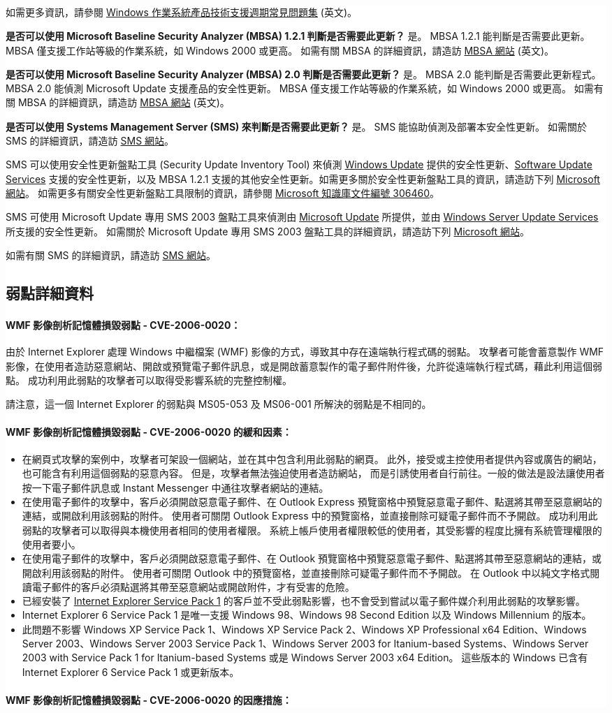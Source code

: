 如需更多資訊，請參閱 [Windows 作業系統產品技術支援週期常見問題集](http://go.microsoft.com/fwlink/?linkid=33330) (英文)。

**是否可以使用 Microsoft Baseline Security Analyzer (MBSA) 1.2.1 判斷是否需要此更新？**
是。 MBSA 1.2.1 能判斷是否需要此更新。 MBSA 僅支援工作站等級的作業系統，如 Windows 2000 或更高。 如需有關 MBSA 的詳細資訊，請造訪 [MBSA 網站](http://go.microsoft.com/fwlink/?linkid=21134) (英文)。

**是否可以使用 Microsoft Baseline Security Analyzer (MBSA) 2.0 判斷是否需要此更新？**
是。 MBSA 2.0 能判斷是否需要此更新程式。 MBSA 2.0 能偵測 Microsoft Update 支援產品的安全性更新。 MBSA 僅支援工作站等級的作業系統，如 Windows 2000 或更高。 如需有關 MBSA 的詳細資訊，請造訪 [MBSA 網站](http://go.microsoft.com/fwlink/?linkid=21134) (英文)。

**是否可以使用 Systems Management Server (SMS) 來判斷是否需要此更新？**
是。 SMS 能協助偵測及部署本安全性更新。 如需關於 SMS 的詳細資訊，請造訪 [SMS 網站](http://www.microsoft.com/taiwan/smserver/)。

SMS 可以使用安全性更新盤點工具 (Security Update Inventory Tool) 來偵測 [Windows Update](http://go.microsoft.com/fwlink/?linkid=21130) 提供的安全性更新、[Software Update Services](http://go.microsoft.com/fwlink/?linkid=21133) 支援的安全性更新，以及 MBSA 1.2.1 支援的其他安全性更新。如需更多關於安全性更新盤點工具的資訊，請造訪下列 [Microsoft 網站](http://www.microsoft.com/smserver/downloads/2003/featurepacks/suspack)。 如需更多有關安全性更新盤點工具限制的資訊，請參閱 [Microsoft 知識庫文件編號 306460](http://support.microsoft.com/kb/306460)。

SMS 可使用 Microsoft Update 專用 SMS 2003 盤點工具來偵測由 [Microsoft Update](http://update.microsoft.com/microsoftupdate) 所提供，並由 [Windows Server Update Services](http://www.microsoft.com/taiwan/windowsserversystem/updateservices/evaluation/overview.mspx) 所支援的安全性更新。 如需關於 Microsoft Update 專用 SMS 2003 盤點工具的詳細資訊，請造訪下列 [Microsoft 網站](http://go.microsoft.com/fwlink/?linkid=50757)。

如需有關 SMS 的詳細資訊，請造訪 [SMS 網站](http://www.microsoft.com/taiwan/smserver)。

弱點詳細資料
------------

<span></span>
#### WMF 影像剖析記憶體損毀弱點 - CVE-2006-0020：

由於 Internet Explorer 處理 Windows 中繼檔案 (WMF) 影像的方式，導致其中存在遠端執行程式碼的弱點。 攻擊者可能會蓄意製作 WMF 影像，在使用者造訪惡意網站、開啟或預覽電子郵件訊息，或是開啟蓄意製作的電子郵件附件後，允許從遠端執行程式碼，藉此利用這個弱點。 成功利用此弱點的攻擊者可以取得受影響系統的完整控制權。

請注意，這一個 Internet Explorer 的弱點與 MS05-053 及 MS06-001 所解決的弱點是不相同的。

#### WMF 影像剖析記憶體損毀弱點 - CVE-2006-0020 的緩和因素：

-   在網頁式攻擊的案例中，攻擊者可架設一個網站，並在其中包含利用此弱點的網頁。 此外，接受或主控使用者提供內容或廣告的網站，也可能含有利用這個弱點的惡意內容。 但是，攻擊者無法強迫使用者造訪網站， 而是引誘使用者自行前往。一般的做法是設法讓使用者按一下電子郵件訊息或 Instant Messenger 中通往攻擊者網站的連結。
-   在使用電子郵件的攻擊中，客戶必須開啟惡意電子郵件、在 Outlook Express 預覽窗格中預覽惡意電子郵件、點選將其帶至惡意網站的連結，或開啟利用該弱點的附件。 使用者可關閉 Outlook Express 中的預覽窗格，並直接刪除可疑電子郵件而不予開啟。 成功利用此弱點的攻擊者可以取得與本機使用者相同的使用者權限。 系統上帳戶使用者權限較低的使用者，其受影響的程度比擁有系統管理權限的使用者要小。
-   在使用電子郵件的攻擊中，客戶必須開啟惡意電子郵件、在 Outlook 預覽窗格中預覽惡意電子郵件、點選將其帶至惡意網站的連結，或開啟利用該弱點的附件。 使用者可關閉 Outlook 中的預覽窗格，並直接刪除可疑電子郵件而不予開啟。 在 Outlook 中以純文字格式閱讀電子郵件的客戶必須點選將其帶至惡意網站或開啟附件，才有受害的危險。
-   已經安裝了 [Internet Explorer Service Pack 1](http://www.microsoft.com/windows/ie/downloads/critical/ie6sp1/default.mspx) 的客戶並不受此弱點影響，也不會受到嘗試以電子郵件媒介利用此弱點的攻擊影響。
-   Internet Explorer 6 Service Pack 1 是唯一支援 Windows 98、Windows 98 Second Edition 以及 Windows Millennium 的版本。
-   此問題不影響 Windows XP Service Pack 1、Windows XP Service Pack 2、Windows XP Professional x64 Edition、Windows Server 2003、Windows Server 2003 Service Pack 1、Windows Server 2003 for Itanium-based Systems、Windows Server 2003 with Service Pack 1 for Itanium-based Systems 或是 Windows Server 2003 x64 Edition。 這些版本的 Windows 已含有 Internet Explorer 6 Service Pack 1 或更新版本。

#### WMF 影像剖析記憶體損毀弱點 - CVE-2006-0020 的因應措施：
